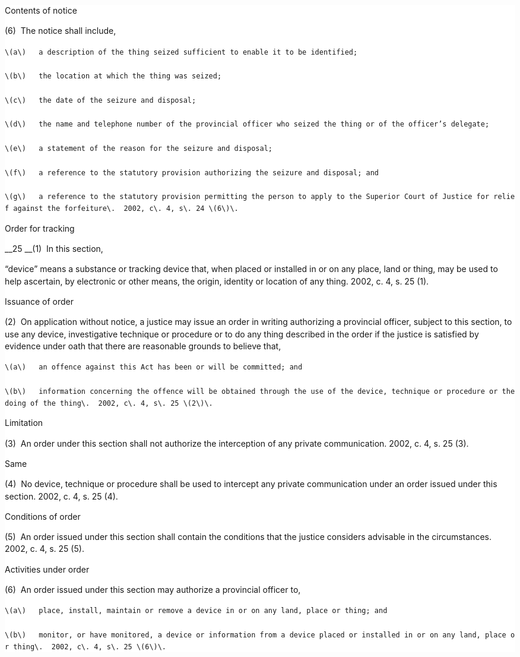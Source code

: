 Contents of notice

\(6\)  The notice shall include,

	\(a\)	a description of the thing seized sufficient to enable it to be identified;

	\(b\)	the location at which the thing was seized;

	\(c\)	the date of the seizure and disposal;

	\(d\)	the name and telephone number of the provincial officer who seized the thing or of the officer’s delegate;

	\(e\)	a statement of the reason for the seizure and disposal;

	\(f\)	a reference to the statutory provision authorizing the seizure and disposal; and

	\(g\)	a reference to the statutory provision permitting the person to apply to the Superior Court of Justice for relief against the forfeiture\.  2002, c\. 4, s\. 24 \(6\)\.

Order for tracking

<a id="BK29"></a>__25 __\(1\)  In this section,

“device” means a substance or tracking device that, when placed or installed in or on any place, land or thing, may be used to help ascertain, by electronic or other means, the origin, identity or location of any thing\.  2002, c\. 4, s\. 25 \(1\)\.

Issuance of order

\(2\)  On application without notice, a justice may issue an order in writing authorizing a provincial officer, subject to this section, to use any device, investigative technique or procedure or to do any thing described in the order if the justice is satisfied by evidence under oath that there are reasonable grounds to believe that,

	\(a\)	an offence against this Act has been or will be committed; and

	\(b\)	information concerning the offence will be obtained through the use of the device, technique or procedure or the doing of the thing\.  2002, c\. 4, s\. 25 \(2\)\.

Limitation

\(3\)  An order under this section shall not authorize the interception of any private communication\.  2002, c\. 4, s\. 25 \(3\)\.

Same

\(4\)  No device, technique or procedure shall be used to intercept any private communication under an order issued under this section\.  2002, c\. 4, s\. 25 \(4\)\.

Conditions of order

\(5\)  An order issued under this section shall contain the conditions that the justice considers advisable in the circumstances\.  2002, c\. 4, s\. 25 \(5\)\.

Activities under order

\(6\)  An order issued under this section may authorize a provincial officer to,

	\(a\)	place, install, maintain or remove a device in or on any land, place or thing; and

	\(b\)	monitor, or have monitored, a device or information from a device placed or installed in or on any land, place or thing\.  2002, c\. 4, s\. 25 \(6\)\.
